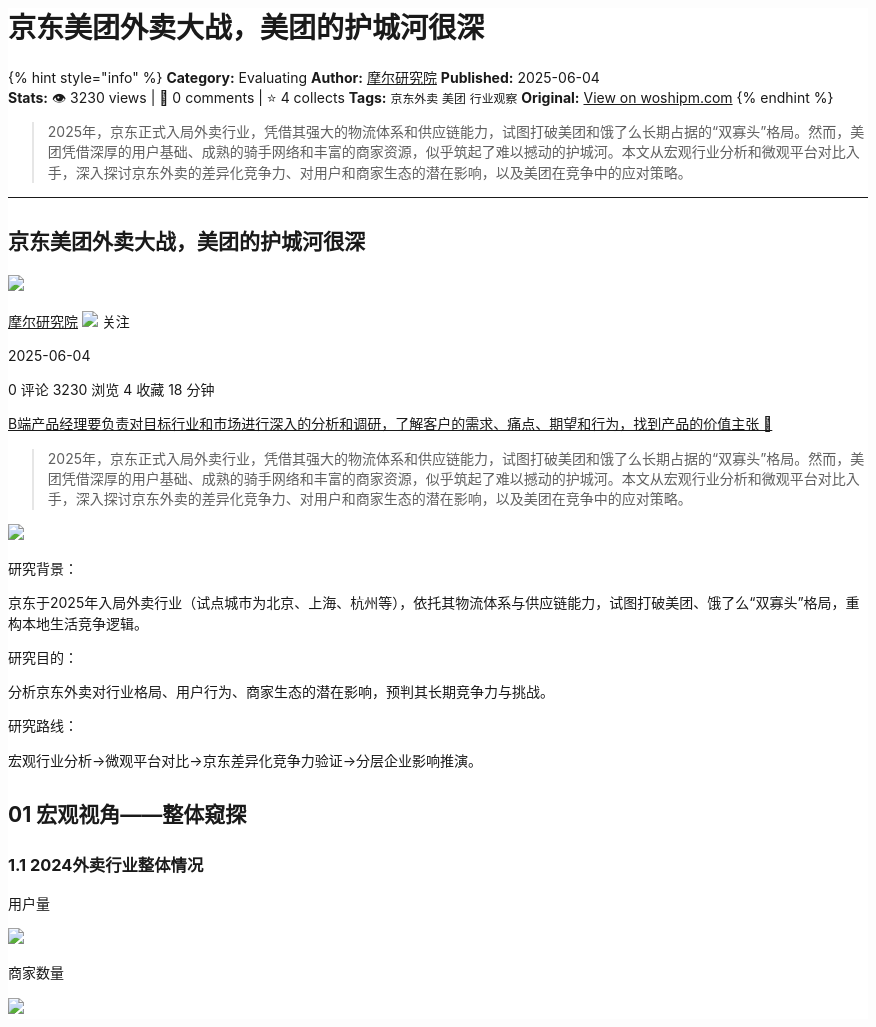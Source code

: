 # 京东美团外卖大战，美团的护城河很深
{% hint style="info" %}
**Category:** Evaluating
**Author:** [摩尔研究院](https://www.woshipm.com/u/1179887)
**Published:** 2025-06-04  
**Stats:** 👁️ 3230 views | 💬 0 comments | ⭐ 4 collects
**Tags:** `京东外卖` `美团` `行业观察`
**Original:** [View on woshipm.com](https://www.woshipm.com/evaluating/6223724.html)
{% endhint %}
> 2025年，京东正式入局外卖行业，凭借其强大的物流体系和供应链能力，试图打破美团和饿了么长期占据的“双寡头”格局。然而，美团凭借深厚的用户基础、成熟的骑手网络和丰富的商家资源，似乎筑起了难以撼动的护城河。本文从宏观行业分析和微观平台对比入手，深入探讨京东外卖的差异化竞争力、对用户和商家生态的潜在影响，以及美团在竞争中的应对策略。

---

## 京东美团外卖大战，美团的护城河很深

[![](https://static.woshipm.com/view/woshipm_api_def_20250529153315_8885.png?imageView2/1/w/72/h/72/q/100)](https://www.woshipm.com/u/1179887)

[摩尔研究院](https://www.woshipm.com/u/1179887) ![](https://static.woshipm.com/tag/1101_1@2x.png) 关注

2025-06-04

0 评论 3230 浏览 4 收藏 18 分钟

[B端产品经理要负责对目标行业和市场进行深入的分析和调研，了解客户的需求、痛点、期望和行为，找到产品的价值主张 🔗](https://ke.qidianla.com/courses/bcpm)

> 2025年，京东正式入局外卖行业，凭借其强大的物流体系和供应链能力，试图打破美团和饿了么长期占据的“双寡头”格局。然而，美团凭借深厚的用户基础、成熟的骑手网络和丰富的商家资源，似乎筑起了难以撼动的护城河。本文从宏观行业分析和微观平台对比入手，深入探讨京东外卖的差异化竞争力、对用户和商家生态的潜在影响，以及美团在竞争中的应对策略。

![](https://image.woshipm.com/2023/04/17/776c93bc-dcf5-11ed-897e-00163e0b5ff3.png)

研究背景：

京东于2025年入局外卖行业（试点城市为北京、上海、杭州等），依托其物流体系与供应链能力，试图打破美团、饿了么“双寡头”格局，重构本地生活竞争逻辑。

研究目的：

分析京东外卖对行业格局、用户行为、商家生态的潜在影响，预判其长期竞争力与挑战。

研究路线：

宏观行业分析→微观平台对比→京东差异化竞争力验证→分层企业影响推演。

## 01 宏观视角——整体窥探

### 1.1 2024外卖行业整体情况

用户量

![](https://image.woshipm.com/2025/06/03/6421b5c6-4049-11f0-8928-00163e09d72f.png)

商家数量

![](https://image.woshipm.com/2025/06/03/68111afa-4049-11f0-8cb0-00163e09d72f.png)
